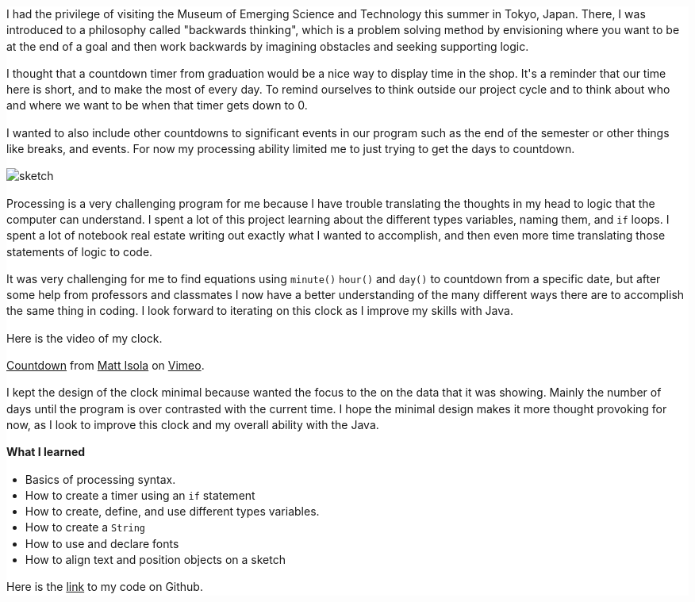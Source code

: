 

I had the privilege of visiting the Museum of Emerging Science and Technology this summer in Tokyo, Japan. There, I was introduced to a philosophy called "backwards thinking", which is a problem solving method by envisioning where you want to be at the end of a goal and then work backwards by imagining obstacles and seeking supporting logic.

I thought that a countdown timer from graduation would be a nice way to display time in the shop. It's a reminder that our time here is short, and to make the most of every day. To remind ourselves to think outside our project cycle and to think about who and where we want to be when that timer gets down to 0.

I wanted to also include other countdowns to significant events in our program such as the end of the semester or other things like breaks, and events. For now my processing ability limited me to just trying to get the days to countdown.

<img src="https://i.imgur.com/BqUhpNW.jpg" alt="sketch " width="500">



Processing is a very challenging program for me because I have trouble translating the thoughts in my head to logic that the computer can understand. I spent a lot of this project learning about the different types variables, naming them, and `if` loops. I spent a lot of notebook real estate writing out exactly what I wanted to accomplish, and then even more time translating those statements of logic to code.

It was very challenging for me to find equations using `minute()` `hour()` and `day()` to countdown from a specific date, but after some help from professors and classmates I now have a better understanding of the many different ways there are to accomplish the same thing in coding. I look forward to iterating on this clock as I improve my skills with Java.

Here is the video of my clock.

<iframe src="https://player.vimeo.com/video/242097383" width="640" height="291" frameborder="0" webkitallowfullscreen mozallowfullscreen allowfullscreen></iframe>

<p><a href="https://vimeo.com/242097383">Countdown</a> from <a href="https://vimeo.com/user73336558">Matt Isola</a> on <a href="https://vimeo.com">Vimeo</a>.</p>

I kept the design of the clock minimal because wanted the focus to the on the data that it was showing. Mainly the number of days until the program is over contrasted with the current time.  I hope the minimal design makes it more thought provoking for now, as I look to improve this clock and my overall ability with the Java.

**What I learned**

- Basics of processing syntax.
- How to create a timer using an `if` statement
- How to create, define, and use different types variables.
- How to create a `String`
- How to use and declare fonts
- How to align text and position objects on a sketch

Here is the [link](https://github.com/criticalmatt/CM-studio-stuff/blob/master/SHOPCLOCK2.pde) to my code on Github.
